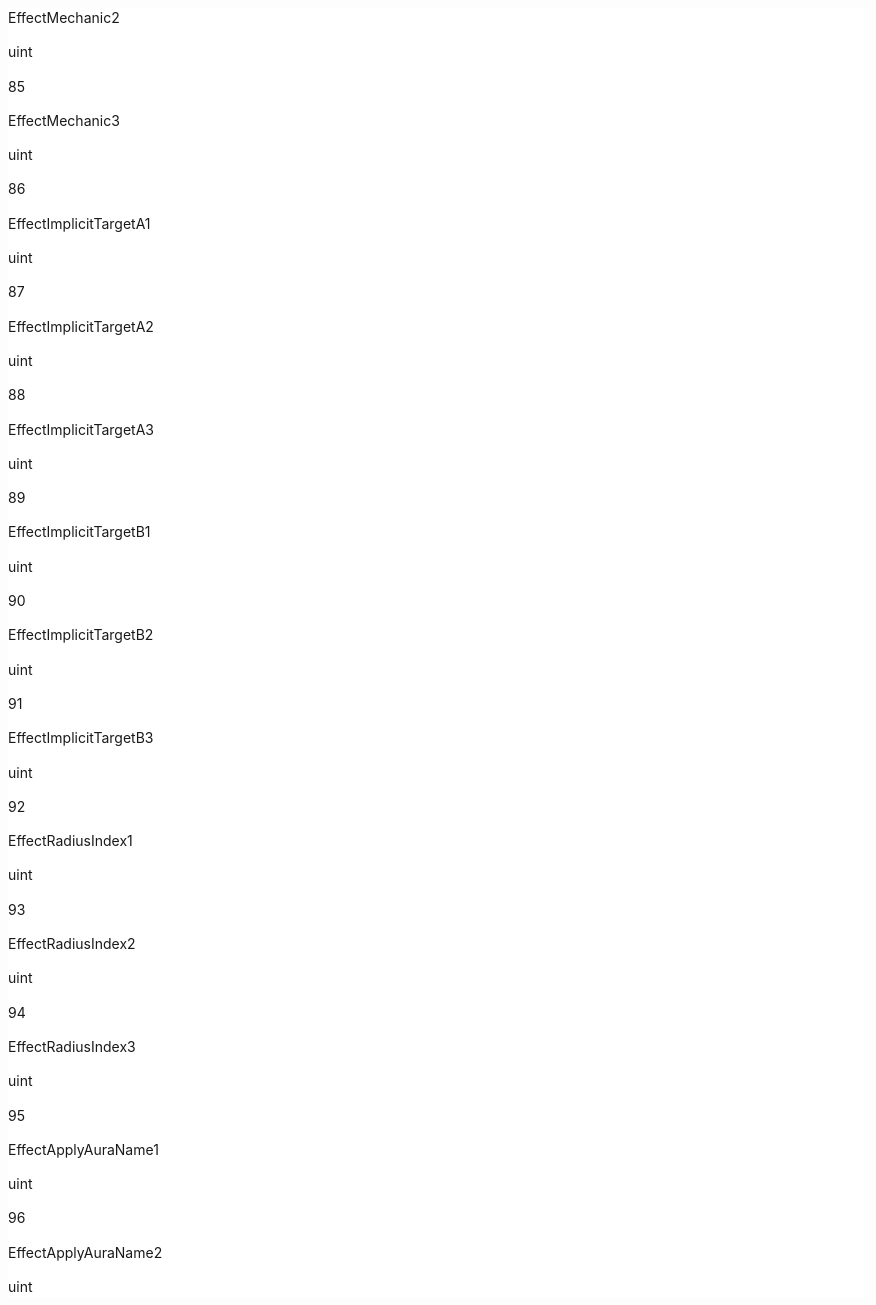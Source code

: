 <td><p>EffectMechanic2</p></td>
<td><p>uint</p></td>
</tr>
<tr class="odd">
<td><p>85</p></td>
<td><p>EffectMechanic3</p></td>
<td><p>uint</p></td>
</tr>
<tr class="even">
<td><p>86</p></td>
<td><p>EffectImplicitTargetA1</p></td>
<td><p>uint</p></td>
</tr>
<tr class="odd">
<td><p>87</p></td>
<td><p>EffectImplicitTargetA2</p></td>
<td><p>uint</p></td>
</tr>
<tr class="even">
<td><p>88</p></td>
<td><p>EffectImplicitTargetA3</p></td>
<td><p>uint</p></td>
</tr>
<tr class="odd">
<td><p>89</p></td>
<td><p>EffectImplicitTargetB1</p></td>
<td><p>uint</p></td>
</tr>
<tr class="even">
<td><p>90</p></td>
<td><p>EffectImplicitTargetB2</p></td>
<td><p>uint</p></td>
</tr>
<tr class="odd">
<td><p>91</p></td>
<td><p>EffectImplicitTargetB3</p></td>
<td><p>uint</p></td>
</tr>
<tr class="even">
<td><p>92</p></td>
<td><p>EffectRadiusIndex1</p></td>
<td><p>uint</p></td>
</tr>
<tr class="odd">
<td><p>93</p></td>
<td><p>EffectRadiusIndex2</p></td>
<td><p>uint</p></td>
</tr>
<tr class="even">
<td><p>94</p></td>
<td><p>EffectRadiusIndex3</p></td>
<td><p>uint</p></td>
</tr>
<tr class="odd">
<td><p>95</p></td>
<td><p>EffectApplyAuraName1</p></td>
<td><p>uint</p></td>
</tr>
<tr class="even">
<td><p>96</p></td>
<td><p>EffectApplyAuraName2</p></td>
<td><p>uint</p></td>
</tr>
<tr class="odd">